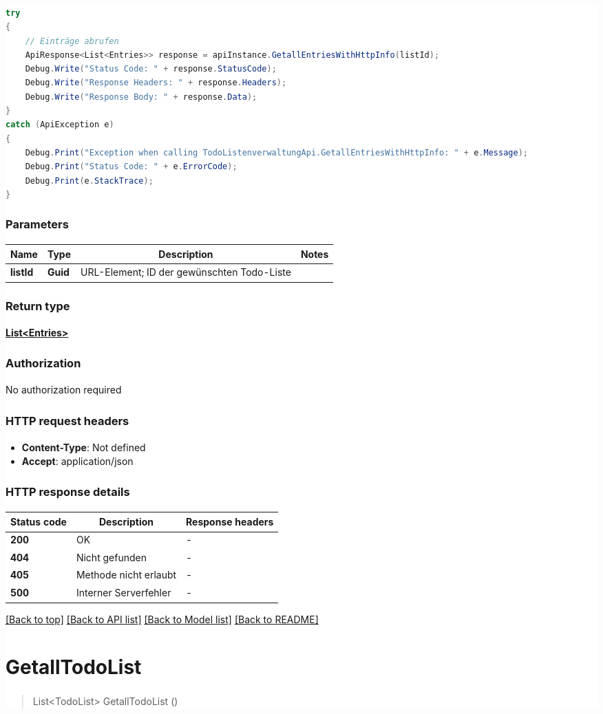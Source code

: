 ```csharp
try
{
    // Einträge abrufen
    ApiResponse<List<Entries>> response = apiInstance.GetallEntriesWithHttpInfo(listId);
    Debug.Write("Status Code: " + response.StatusCode);
    Debug.Write("Response Headers: " + response.Headers);
    Debug.Write("Response Body: " + response.Data);
}
catch (ApiException e)
{
    Debug.Print("Exception when calling TodoListenverwaltungApi.GetallEntriesWithHttpInfo: " + e.Message);
    Debug.Print("Status Code: " + e.ErrorCode);
    Debug.Print(e.StackTrace);
}
```

### Parameters

| Name | Type | Description | Notes |
|------|------|-------------|-------|
| **listId** | **Guid** | URL-Element; ID der gewünschten Todo-Liste |  |

### Return type

[**List&lt;Entries&gt;**](Entries.md)

### Authorization

No authorization required

### HTTP request headers

 - **Content-Type**: Not defined
 - **Accept**: application/json


### HTTP response details
| Status code | Description | Response headers |
|-------------|-------------|------------------|
| **200** | OK |  -  |
| **404** | Nicht gefunden |  -  |
| **405** | Methode nicht erlaubt |  -  |
| **500** | Interner Serverfehler |  -  |

[[Back to top]](#) [[Back to API list]](../README.md#documentation-for-api-endpoints) [[Back to Model list]](../README.md#documentation-for-models) [[Back to README]](../README.md)

<a id="getalltodolist"></a>
# **GetallTodoList**
> List&lt;TodoList&gt; GetallTodoList ()
